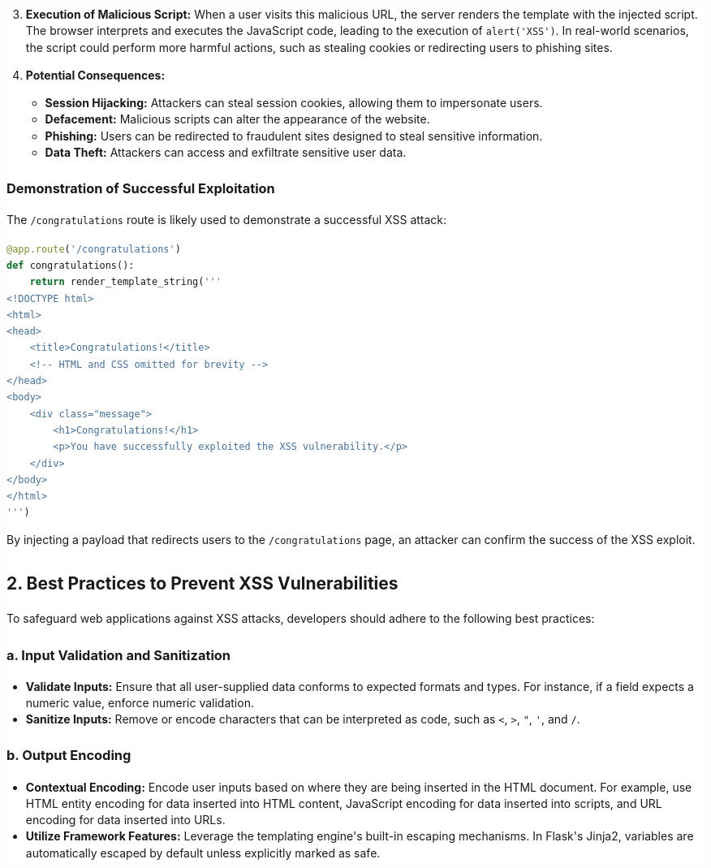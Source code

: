 3. **Execution of Malicious Script:** When a user visits this malicious URL, the server renders the template with the injected script. The browser interprets and executes the JavaScript code, leading to the execution of `alert('XSS')`. In real-world scenarios, the script could perform more harmful actions, such as stealing cookies or redirecting users to phishing sites.

4. **Potential Consequences:**
   - **Session Hijacking:** Attackers can steal session cookies, allowing them to impersonate users.
   - **Defacement:** Malicious scripts can alter the appearance of the website.
   - **Phishing:** Users can be redirected to fraudulent sites designed to steal sensitive information.
   - **Data Theft:** Attackers can access and exfiltrate sensitive user data.

### **Demonstration of Successful Exploitation**
The `/congratulations` route is likely used to demonstrate a successful XSS attack:

```python
@app.route('/congratulations')
def congratulations():
    return render_template_string('''
<!DOCTYPE html>
<html>
<head>
    <title>Congratulations!</title>
    <!-- HTML and CSS omitted for brevity -->
</head>
<body>
    <div class="message">
        <h1>Congratulations!</h1>
        <p>You have successfully exploited the XSS vulnerability.</p>
    </div>
</body>
</html>
''')
```

By injecting a payload that redirects users to the `/congratulations` page, an attacker can confirm the success of the XSS exploit.

## **2. Best Practices to Prevent XSS Vulnerabilities**

To safeguard web applications against XSS attacks, developers should adhere to the following best practices:

### **a. Input Validation and Sanitization**
- **Validate Inputs:** Ensure that all user-supplied data conforms to expected formats and types. For instance, if a field expects a numeric value, enforce numeric validation.
- **Sanitize Inputs:** Remove or encode characters that can be interpreted as code, such as `<`, `>`, `"`, `'`, and `/`.

### **b. Output Encoding**
- **Contextual Encoding:** Encode user inputs based on where they are being inserted in the HTML document. For example, use HTML entity encoding for data inserted into HTML content, JavaScript encoding for data inserted into scripts, and URL encoding for data inserted into URLs.
- **Utilize Framework Features:** Leverage the templating engine's built-in escaping mechanisms. In Flask's Jinja2, variables are automatically escaped by default unless explicitly marked as safe.
